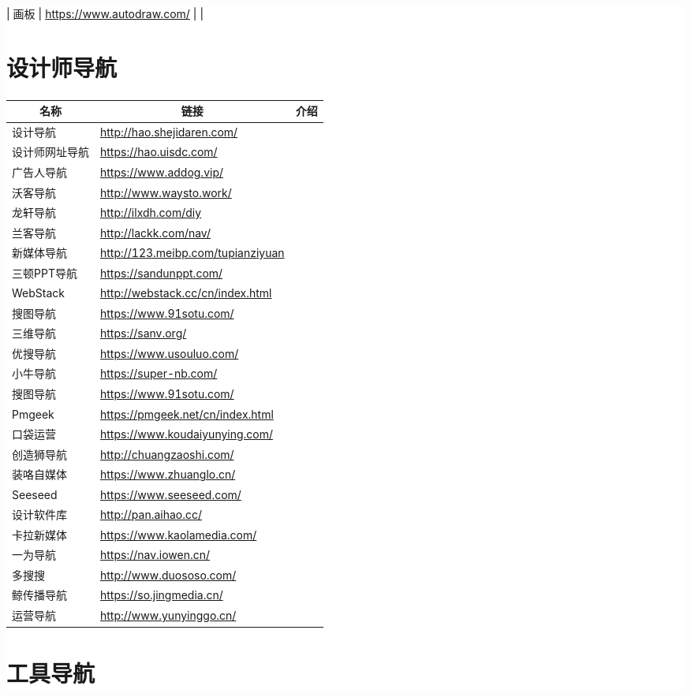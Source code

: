 | 画板 | https://www.autodraw.com/ | |

# 设计师导航

| 名称 | 链接 | 介绍 |
| ---- | ---- | ---- |
| 设计导航 | http://hao.shejidaren.com/ | |
| 设计师网址导航 | https://hao.uisdc.com/ | |
| 广告人导航 | https://www.addog.vip/ | |
| 沃客导航 | http://www.waysto.work/ | |
| 龙轩导航 | http://ilxdh.com/diy | |
| 兰客导航 | http://lackk.com/nav/ | |
| 新媒体导航 | http://123.meibp.com/tupianziyuan | |
| 三顿PPT导航 | https://sandunppt.com/ | |
| WebStack | http://webstack.cc/cn/index.html | |
| 搜图导航 | https://www.91sotu.com/ | |
| 三维导航 | https://sanv.org/ | |
| 优搜导航 | https://www.usouluo.com/ | |
| 小牛导航 | https://super-nb.com/ | |
| 搜图导航 | https://www.91sotu.com/ | |
| Pmgeek | https://pmgeek.net/cn/index.html | |
| 口袋运营 | https://www.koudaiyunying.com/ | |
| 创造狮导航 | http://chuangzaoshi.com/ | |
| 装咯自媒体 | https://www.zhuanglo.cn/ | |
| Seeseed | https://www.seeseed.com/ | |
| 设计软件库 | http://pan.aihao.cc/ | |
| 卡拉新媒体 | https://www.kaolamedia.com/ | |
| 一为导航 | https://nav.iowen.cn/ | |
| 多搜搜 | http://www.duososo.com/ | |
| 鲸传播导航 | https://so.jingmedia.cn/ | |
| 运营导航 | http://www.yunyinggo.cn/ | |

# 工具导航
